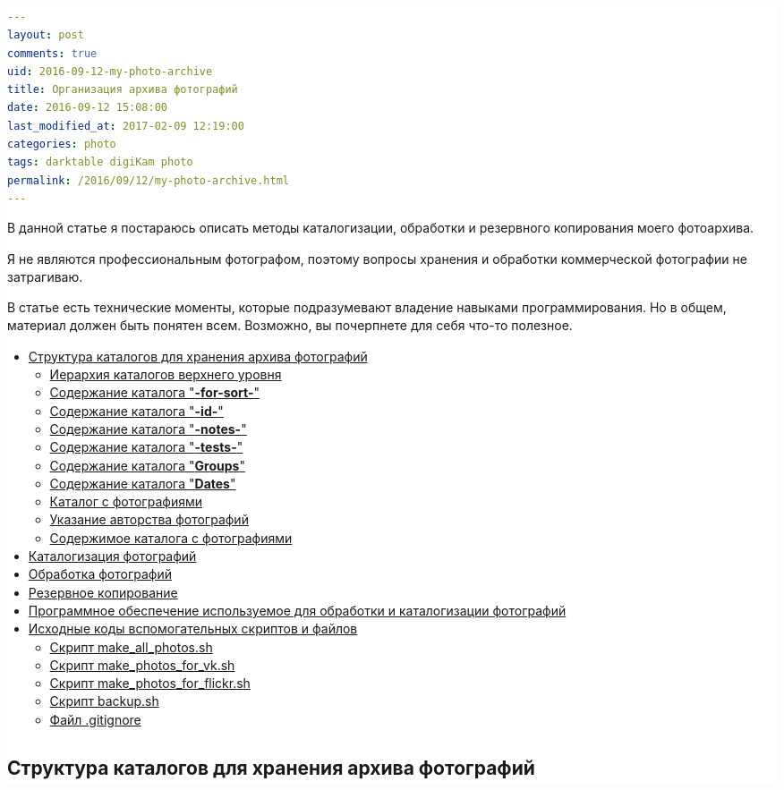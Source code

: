 ```yaml
---
layout: post
comments: true
uid: 2016-09-12-my-photo-archive
title: Организация архива фотографий
date: 2016-09-12 15:08:00
last_modified_at: 2017-02-09 12:19:00
categories: photo
tags: darktable digiKam photo
permalink: /2016/09/12/my-photo-archive.html
---
```


В данной статье я постараюсь описать методы каталогизации, обработки и резервного копирования
моего фотоархива.

Я не являются профессиональным фотографом, поэтому вопросы хранения и обработки коммерческой фотографии
не затрагиваю.

В статье есть технические моменты, которые подразумевают владение навыками программирования.
Но в общем, материал должен быть понятен всем. Возможно, вы почерпнете для себя что-то полезное.



- [Структура каталогов для хранения архива фотографий](#file_structure)
  - [Иерархия каталогов верхнего уровня](#file_structure_top_level)
  - [Содержание каталога "**-for-sort-**"](#file_structure_for_sort)
  - [Содержание каталога "**-id-**"](#file_structure_id)
  - [Содержание каталога "**-notes-**"](#file_structure_notes)
  - [Содержание каталога "**-tests-**"](#file_structure_tests)
  - [Содержание каталога "**Groups**"](#file_structure_groups)
  - [Содержание каталога "**Dates**"](#file_structure_dates)
  - [Каталог с фотографиями](#file_structure_kf)
  - [Указание авторства фотографий](#file_structure_kf_authors)
  - [Содержимое каталога с фотографиями](#file_structure_kf_content)
- [Каталогизация фотографий](#catalogization)
- [Обработка фотографий](#processing)
- [Резервное копирование](#backup)
- [Программное обеспечение используемое для обработки и каталогизации фотографий](#software)
- [Исходные коды вспомогательных скриптов и файлов](#appendix)
  - [Скрипт make_all_photos.sh](#make_all_photos.sh)
  - [Скрипт make_photos_for_vk.sh](#make_photos_for_vk.sh)
  - [Скрипт make_photos_for_flickr.sh](#make_photos_for_flickr.sh)
  - [Скрипт backup.sh](#mbackup.sh)
  - [Файл .gitignore](#gitignore)

<span id="file_structure"></span>

## Структура каталогов для хранения архива фотографий

<span id="file_structure_top_level"></span>
